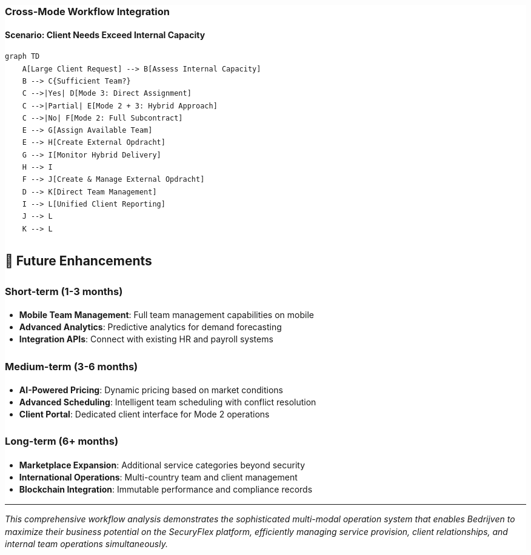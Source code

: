 ### Cross-Mode Workflow Integration

**Scenario: Client Needs Exceed Internal Capacity**
```mermaid
graph TD
    A[Large Client Request] --> B[Assess Internal Capacity]
    B --> C{Sufficient Team?}
    C -->|Yes| D[Mode 3: Direct Assignment]
    C -->|Partial| E[Mode 2 + 3: Hybrid Approach]
    C -->|No| F[Mode 2: Full Subcontract]
    E --> G[Assign Available Team]
    E --> H[Create External Opdracht]
    G --> I[Monitor Hybrid Delivery]
    H --> I
    F --> J[Create & Manage External Opdracht]
    D --> K[Direct Team Management]
    I --> L[Unified Client Reporting]
    J --> L
    K --> L
```

## 🔮 Future Enhancements

### Short-term (1-3 months)
- **Mobile Team Management**: Full team management capabilities on mobile
- **Advanced Analytics**: Predictive analytics for demand forecasting
- **Integration APIs**: Connect with existing HR and payroll systems

### Medium-term (3-6 months)
- **AI-Powered Pricing**: Dynamic pricing based on market conditions
- **Advanced Scheduling**: Intelligent team scheduling with conflict resolution
- **Client Portal**: Dedicated client interface for Mode 2 operations

### Long-term (6+ months)
- **Marketplace Expansion**: Additional service categories beyond security
- **International Operations**: Multi-country team and client management
- **Blockchain Integration**: Immutable performance and compliance records

---

*This comprehensive workflow analysis demonstrates the sophisticated multi-modal operation system that enables Bedrijven to maximize their business potential on the SecuryFlex platform, efficiently managing service provision, client relationships, and internal team operations simultaneously.*
